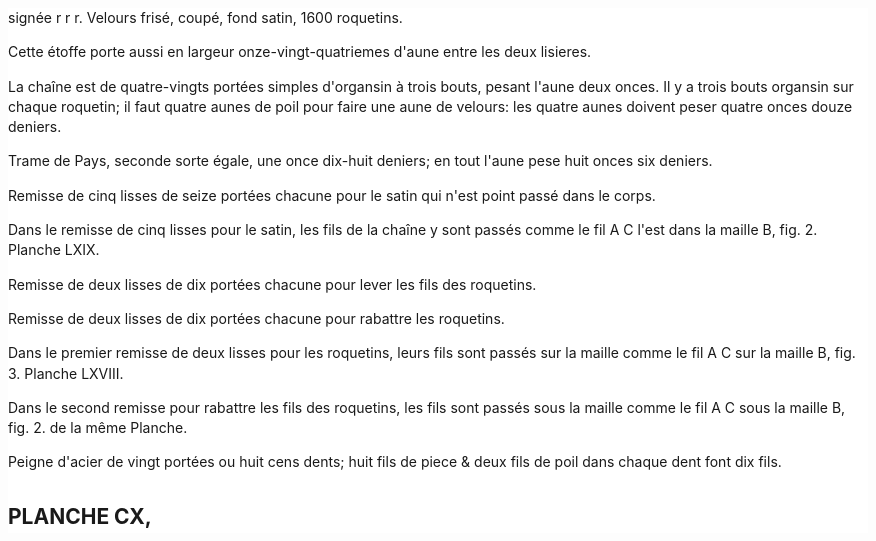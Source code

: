 signée r r r. Velours frisé, coupé, fond satin, 1600 roquetins.

Cette étoffe porte aussi en largeur onze-vingt-quatriemes d'aune entre les deux lisieres.

La chaîne est de quatre-vingts portées simples d'organsin à trois bouts, pesant l'aune deux onces. Il y a trois bouts organsin sur chaque roquetin; il faut quatre aunes de poil pour faire une aune de velours: les quatre aunes doivent peser quatre onces douze deniers.

Trame de Pays, seconde sorte égale, une once dix-huit deniers; en tout l'aune pese huit onces six deniers.

Remisse de cinq lisses de seize portées chacune pour le satin qui n'est point passé dans le corps.

Dans le remisse de cinq lisses pour le satin, les fils de la chaîne y sont passés comme le fil A C l'est dans la maille B, fig. 2. Planche LXIX.

Remisse de deux lisses de dix portées chacune pour lever les fils des roquetins.

Remisse de deux lisses de dix portées chacune pour rabattre les roquetins. 

Dans le premier remisse de deux lisses pour les roquetins, leurs fils sont passés sur la maille comme le fil A C sur la maille B, fig. 3. Planche LXVIII.

Dans le second remisse pour rabattre les fils des roquetins, les fils sont passés sous la maille comme le fil A C sous la maille B, fig. 2. de la même Planche.

Peigne d'acier de vingt portées ou huit cens dents; huit fils de piece & deux fils de poil dans chaque dent font dix fils.


PLANCHE CX,
-----------

